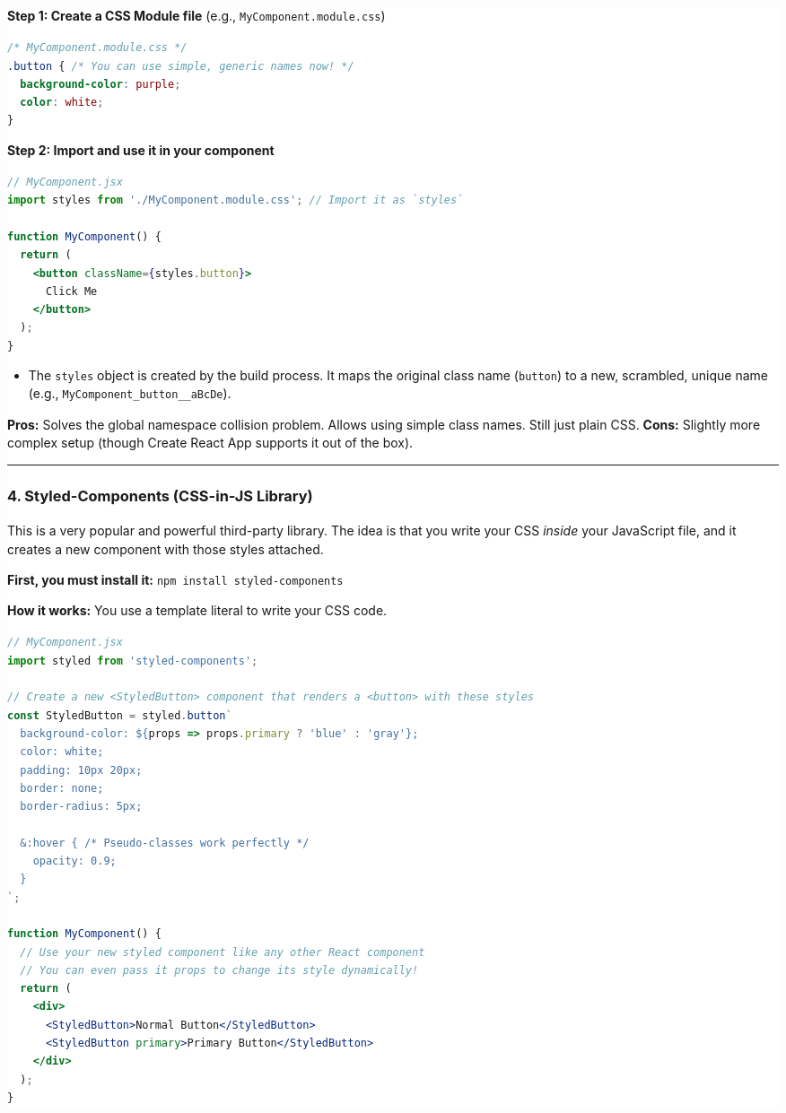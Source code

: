 **Step 1: Create a CSS Module file** (e.g., `MyComponent.module.css`)
```css
/* MyComponent.module.css */
.button { /* You can use simple, generic names now! */
  background-color: purple;
  color: white;
}
```

**Step 2: Import and use it in your component**
```jsx
// MyComponent.jsx
import styles from './MyComponent.module.css'; // Import it as `styles`

function MyComponent() {
  return (
    <button className={styles.button}> 
      Click Me
    </button>
  );
}
```
*   The `styles` object is created by the build process. It maps the original class name (`button`) to a new, scrambled, unique name (e.g., `MyComponent_button__aBcDe`).

**Pros:** Solves the global namespace collision problem. Allows using simple class names. Still just plain CSS.
**Cons:** Slightly more complex setup (though Create React App supports it out of the box).

---

### 4. Styled-Components (CSS-in-JS Library)

This is a very popular and powerful third-party library. The idea is that you write your CSS *inside* your JavaScript file, and it creates a new component with those styles attached.

**First, you must install it:** `npm install styled-components`

**How it works:** You use a template literal to write your CSS code.

```jsx
// MyComponent.jsx
import styled from 'styled-components';

// Create a new <StyledButton> component that renders a <button> with these styles
const StyledButton = styled.button`
  background-color: ${props => props.primary ? 'blue' : 'gray'};
  color: white;
  padding: 10px 20px;
  border: none;
  border-radius: 5px;

  &:hover { /* Pseudo-classes work perfectly */
    opacity: 0.9;
  }
`;

function MyComponent() {
  // Use your new styled component like any other React component
  // You can even pass it props to change its style dynamically!
  return (
    <div>
      <StyledButton>Normal Button</StyledButton>
      <StyledButton primary>Primary Button</StyledButton>
    </div>
  );
}
```